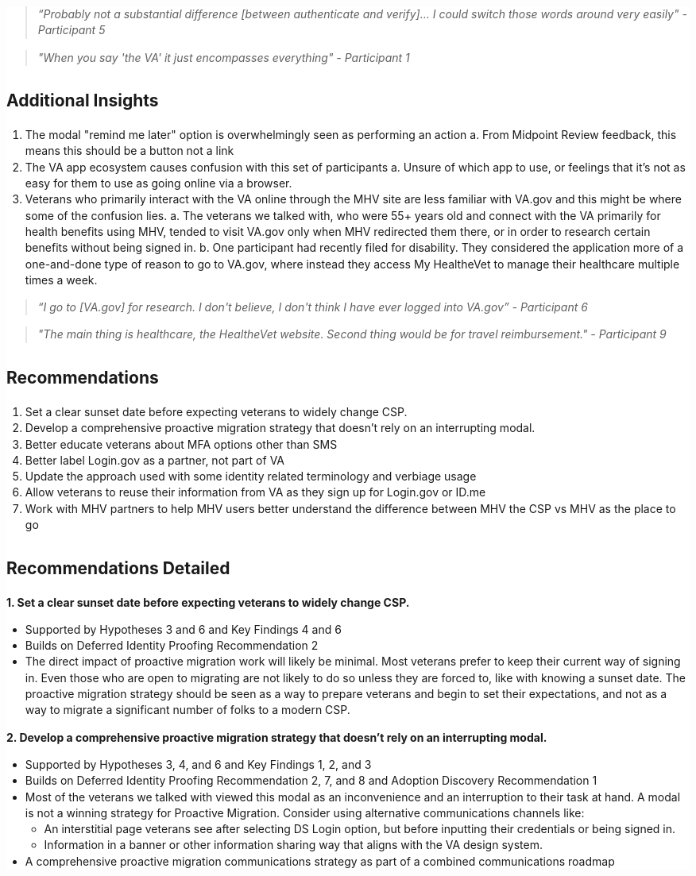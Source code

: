 > _“Probably not a substantial difference [between authenticate and verify]… I could switch those words around very easily" - Participant 5_

> _"When you say 'the VA' it just encompasses everything" - Participant 1_


## Additional Insights
1. The modal "remind me later" option is overwhelmingly seen as performing an action
   a. From Midpoint Review feedback, this means this should be a button not a link
2. The VA app ecosystem causes confusion with this set of participants
   a. Unsure of which app to use, or feelings that it’s not as easy for them to use as going online via a browser.
3. Veterans who primarily interact with the VA online through the MHV site are less familiar with VA.gov and this might be where some of the confusion lies.
   a. The veterans we talked with, who were 55+ years old and connect with the VA primarily for health benefits using MHV, tended to visit VA.gov only when MHV redirected them there, or in order to research certain benefits without being signed in.
   b. One participant had recently filed for disability. They considered the application more of a one-and-done type of reason to go to VA.gov, where instead they access My HealtheVet to manage their healthcare multiple times a week.

> _“I go to [VA.gov] for research. I don't believe, I don't think I have ever logged into VA.gov” - Participant 6_

> _"The main thing is healthcare, the HealtheVet website. Second thing would be for travel reimbursement." - Participant 9_


## Recommendations

1. Set a clear sunset date before expecting veterans to widely change CSP.
2. Develop a comprehensive proactive migration strategy that doesn’t rely on an interrupting modal.
3. Better educate veterans about MFA options other than SMS
4. Better label Login.gov as a partner, not part of VA
5. Update the approach used with some identity related terminology and verbiage usage
6. Allow veterans to reuse their information from VA as they sign up for Login.gov or ID.me
7. Work with MHV partners to help MHV users better understand the difference between MHV the CSP vs MHV as the place to go

## Recommendations Detailed

**1. Set a clear sunset date before expecting veterans to widely change CSP.**
- Supported by Hypotheses 3 and 6 and Key Findings 4 and 6
- Builds on Deferred Identity Proofing Recommendation 2
- The direct impact of proactive migration work will likely be minimal. Most veterans prefer to keep their current way of signing in. Even those who are open to migrating are not likely to do so unless they are forced to, like with knowing a sunset date. The proactive migration strategy should be seen as a way to prepare veterans and begin to set their expectations, and not as a way to migrate a significant number of folks to a modern CSP.

**2. Develop a comprehensive proactive migration strategy that doesn’t rely on an interrupting modal.**
- Supported by Hypotheses 3, 4, and 6 and Key Findings 1, 2, and 3
- Builds on Deferred Identity Proofing Recommendation 2, 7, and 8 and Adoption Discovery Recommendation 1
- Most of the veterans we talked with viewed this modal as an inconvenience and an interruption to their task at hand. A modal is not a winning strategy for Proactive Migration. Consider using alternative communications channels like:
   - An interstitial page veterans see after selecting DS Login option, but before inputting their credentials or being signed in.
   - Information in a banner or other information sharing way that aligns with the VA design system.
- A comprehensive proactive migration communications strategy as part of a combined communications roadmap